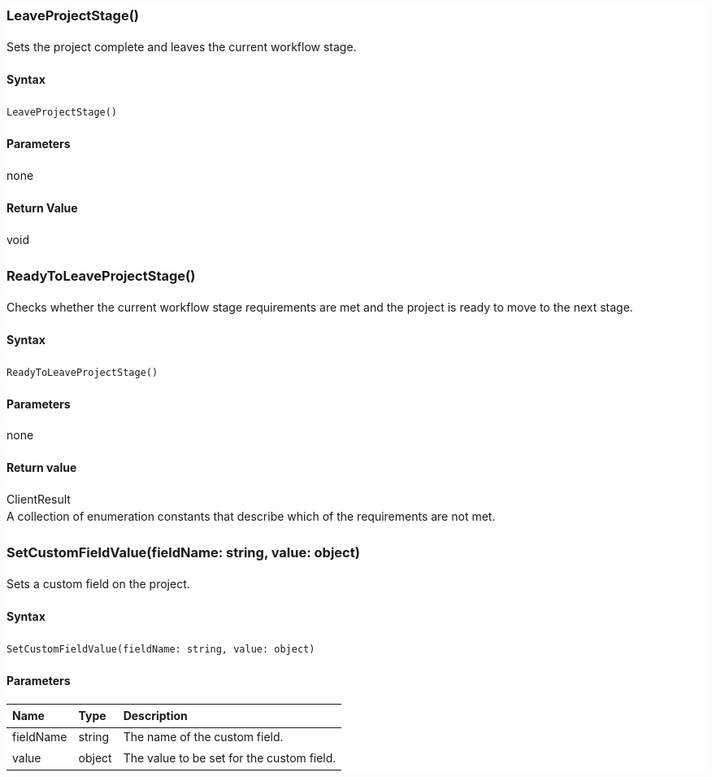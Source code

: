 ### <a name="leaveprojectstage"></a> LeaveProjectStage()

Sets the project complete and leaves the current workflow stage.

#### Syntax

```
LeaveProjectStage()
```

#### Parameters

none

#### Return Value

void


### <a name="readytoleaveprojectstage"></a> ReadyToLeaveProjectStage()

Checks whether the current workflow stage requirements are met and the project is ready to move to the next stage.

#### Syntax

```
ReadyToLeaveProjectStage()
```

#### Parameters

none

#### Return value

ClientResult<br />
A collection of enumeration constants that describe which of the requirements are not met.


### <a name="setcustomfieldvalue"></a> SetCustomFieldValue(fieldName: string, value: object)

Sets a custom field on the project.

#### Syntax

```
SetCustomFieldValue(fieldName: string, value: object)
```

#### Parameters

|**Name** |**Type**|**Description**|
|:------ |:----|:------ |
|fieldName | string | The name of the custom field.|
|value     | object | The value to be set for the custom field.|
